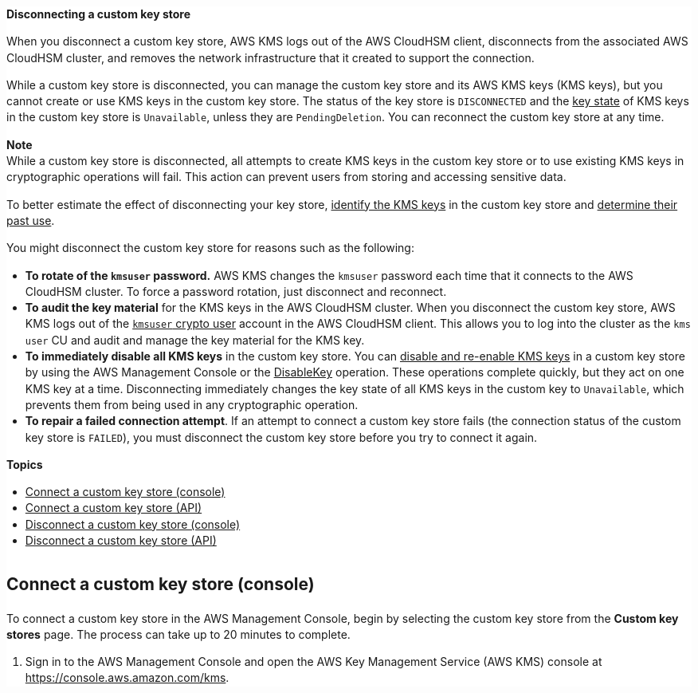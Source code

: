 **Disconnecting a custom key store**

When you disconnect a custom key store, AWS KMS logs out of the AWS CloudHSM client, disconnects from the associated AWS CloudHSM cluster, and removes the network infrastructure that it created to support the connection\.

While a custom key store is disconnected, you can manage the custom key store and its AWS KMS keys \(KMS keys\), but you cannot create or use KMS keys in the custom key store\. The status of the key store is `DISCONNECTED` and the [key state](key-state.md) of KMS keys in the custom key store is `Unavailable`, unless they are `PendingDeletion`\.  You can reconnect the custom key store at any time\.

**Note**  
While a custom key store is disconnected, all attempts to create KMS keys in the custom key store or to use existing KMS keys in cryptographic operations will fail\. This action can prevent users from storing and accessing sensitive data\.

To better estimate the effect of disconnecting your key store, [identify the KMS keys](find-key-material.md#find-cmk-in-keystore) in the custom key store and [determine their past use](deleting-keys-determining-usage.md)\.

You might disconnect the custom key store for reasons such as the following:
+ **To rotate of the `kmsuser` password\.** AWS KMS changes the `kmsuser` password each time that it connects to the AWS CloudHSM cluster\. To force a password rotation, just disconnect and reconnect\.
+ **To audit the key material** for the KMS keys in the AWS CloudHSM cluster\. When you disconnect the custom key store, AWS KMS logs out of the [`kmsuser` crypto user](key-store-concepts.md#concept-kmsuser) account in the AWS CloudHSM client\. This allows you to log into the cluster as the `kmsuser` CU and audit and manage the key material for the KMS key\.
+ **To immediately disable all KMS keys** in the custom key store\. You can [disable and re\-enable KMS keys](enabling-keys.md) in a custom key store by using the AWS Management Console or the [DisableKey](https://docs.aws.amazon.com/kms/latest/APIReference/API_DisableKey.html) operation\. These operations complete quickly, but they act on one KMS key at a time\. Disconnecting immediately changes the key state of all KMS keys in the custom key to `Unavailable`, which prevents them from being used in any cryptographic operation\.
+ **To repair a failed connection attempt**\. If an attempt to connect a custom key store fails \(the connection status of the custom key store is `FAILED`\), you must disconnect the custom key store before you try to connect it again\.

**Topics**
+ [Connect a custom key store \(console\)](#connect-keystore-console)
+ [Connect a custom key store \(API\)](#connect-keystore-api)
+ [Disconnect a custom key store \(console\)](#disconnect-keystore-console)
+ [Disconnect a custom key store \(API\)](#disconnect-keystore-api)

## Connect a custom key store \(console\)<a name="connect-keystore-console"></a>

To connect a custom key store in the AWS Management Console, begin by selecting the custom key store from the **Custom key stores** page\. The process can take up to 20 minutes to complete\.

1. Sign in to the AWS Management Console and open the AWS Key Management Service \(AWS KMS\) console at [https://console\.aws\.amazon\.com/kms](https://console.aws.amazon.com/kms)\.
